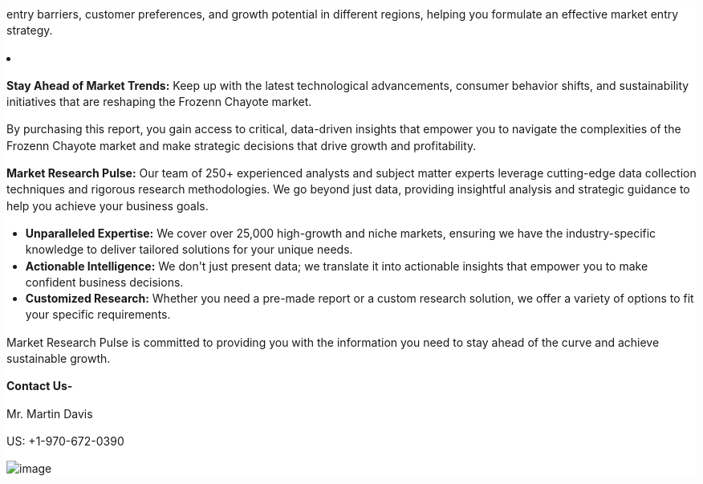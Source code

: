 entry barriers, customer preferences, and growth potential in different regions, helping you formulate an effective market entry strategy.</p></li><li><p><strong>Stay Ahead of Market Trends:</strong> Keep up with the latest technological advancements, consumer behavior shifts, and sustainability initiatives that are reshaping the Frozenn Chayote market.</p></li></ol><p>By purchasing this report, you gain access to critical, data-driven insights that empower you to navigate the complexities of the Frozenn Chayote market and make strategic decisions that drive growth and profitability.</p><p><strong>Market Research Pulse:</strong>&nbsp;Our team of 250+ experienced analysts and subject matter experts leverage cutting-edge data collection techniques and rigorous research methodologies. We go beyond just data, providing insightful analysis and strategic guidance to help you achieve your business goals.</p><ul><li><strong>Unparalleled Expertise:</strong>&nbsp;We cover over 25,000 high-growth and niche markets, ensuring we have the industry-specific knowledge to deliver tailored solutions for your unique needs.</li><li><strong>Actionable Intelligence:</strong>&nbsp;We don't just present data; we translate it into actionable insights that empower you to make confident business decisions.</li><li><strong>Customized Research:</strong>&nbsp;Whether you need a pre-made report or a custom research solution, we offer a variety of options to fit your specific requirements.</li></ul><p>Market Research Pulse is committed to providing you with the information you need to stay ahead of the curve and achieve sustainable growth.</p><p><strong>Contact Us-</strong></p><p>Mr. Martin Davis</p><p>US: +1-970-672-0390</p>
![image](https://github.com/user-attachments/assets/04c336fc-7e3a-49b8-bb61-43c585153162)
